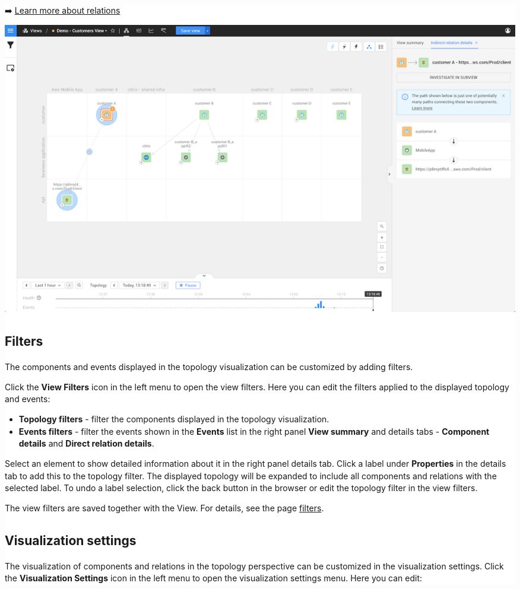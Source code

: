 ➡️ [Learn more about relations](/use/concepts/relations.md)

![Indirect relation path](/.gitbook/assets/v51_indirect_relation_details.png)

## Filters

The components and events displayed in the topology visualization can be customized by adding filters.

Click the **View Filters** icon in the left menu to open the view filters. Here you can edit the filters applied to the displayed topology and events:

* **Topology filters** - filter the components displayed in the topology visualization.
* **Events filters** - filter the events shown in the **Events** list in the right panel **View summary** and details tabs - **Component details** and **Direct relation details**.

Select an element to show detailed information about it in the right panel details tab. Click a label under **Properties** in the details tab to add this to the topology filter. The displayed topology will be expanded to include all components and relations with the selected label. To undo a label selection, click the back button in the browser or edit the topology filter in the view filters.

The view filters are saved together with the View. For details, see the page [filters](../filters.md).

## Visualization settings

The visualization of components and relations in the topology perspective can be customized in the visualization settings. Click the **Visualization Settings** icon in the left menu to open the visualization settings menu. Here you can edit:
